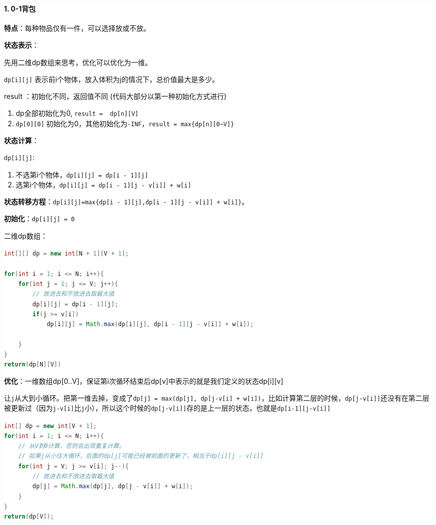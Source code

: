 #### 1. 0-1背包

**特点**：每种物品仅有一件，可以选择放或不放。

**状态表示**：

先用二维dp数组来思考，优化可以优化为一维。

`dp[i][j]` 表示前i个物体，放入体积为j的情况下，总价值最大是多少。

result ：初始化不同，返回值不同 (代码大部分以第一种初始化方式进行)

1. dp全部初始化为0, `result =  dp[n][V]`
2. `dp[0][0]` 初始化为0，其他初始化为`-INF`，`result = max{dp[n][0~V]}`

**状态计算**：

`dp[i][j]`:

1. 不选第i个物体，`dp[i][j] = dp[i - 1][j]`
2. 选第i个物体，`dp[i][j] = dp[i - 1][j - v[i]] + w[i]`

**状态转移方程**：`dp[i][j]=max{dp[i - 1][j],dp[i - 1][j - v[i]] + w[i]}`。

**初始化**：`dp[i][j] = 0`

二维dp数组：

```java
int[][] dp = new int[N + 1][V + 1];

for(int i = 1; i <= N; i++){
    for(int j = 1; j <= V; j++){
        // 放进去和不放进去取最大值
        dp[i][j] = dp[i - 1][j];
        if(j >= v[i])
            dp[i][j] = Math.max(dp[i][j], dp[i - 1][j - v[i]] + w[i]);

    }
}
return(dp[N][V])
```

**优化**：一维数组dp[0..V]，保证第i次循环结束后dp[v]中表示的就是我们定义的状态dp[i][v]

让`j`从大到小循环。把第一维去掉，变成了`dp[j] = max(dp[j], dp[j-v[i] + w[i])`，比如计算第二层的时候，`dp[j-v[i]]`还没有在第二层被更新过（因为`j-v[i]`比`j`小），所以这个时候的`dp[j-v[i]]`存的是上一层的状态，也就是`dp[i-1][j-v[i]]`

```java
int[] dp = new int[V + 1];
for(int i = 1; i <= N; i++){
    // 从V到0计算，否则会出现重复计算。
    // 如果j从小往大循环，后面的dp[j]可能已经被前面的更新了，相当于dp[i][j - v[i]]
    for(int j = V; j >= v[i]; j--){
        // 放进去和不放进去取最大值
        dp[j] = Math.max(dp[j], dp[j - v[i]] + w[i]);
    }
}
return(dp[V]);
```
